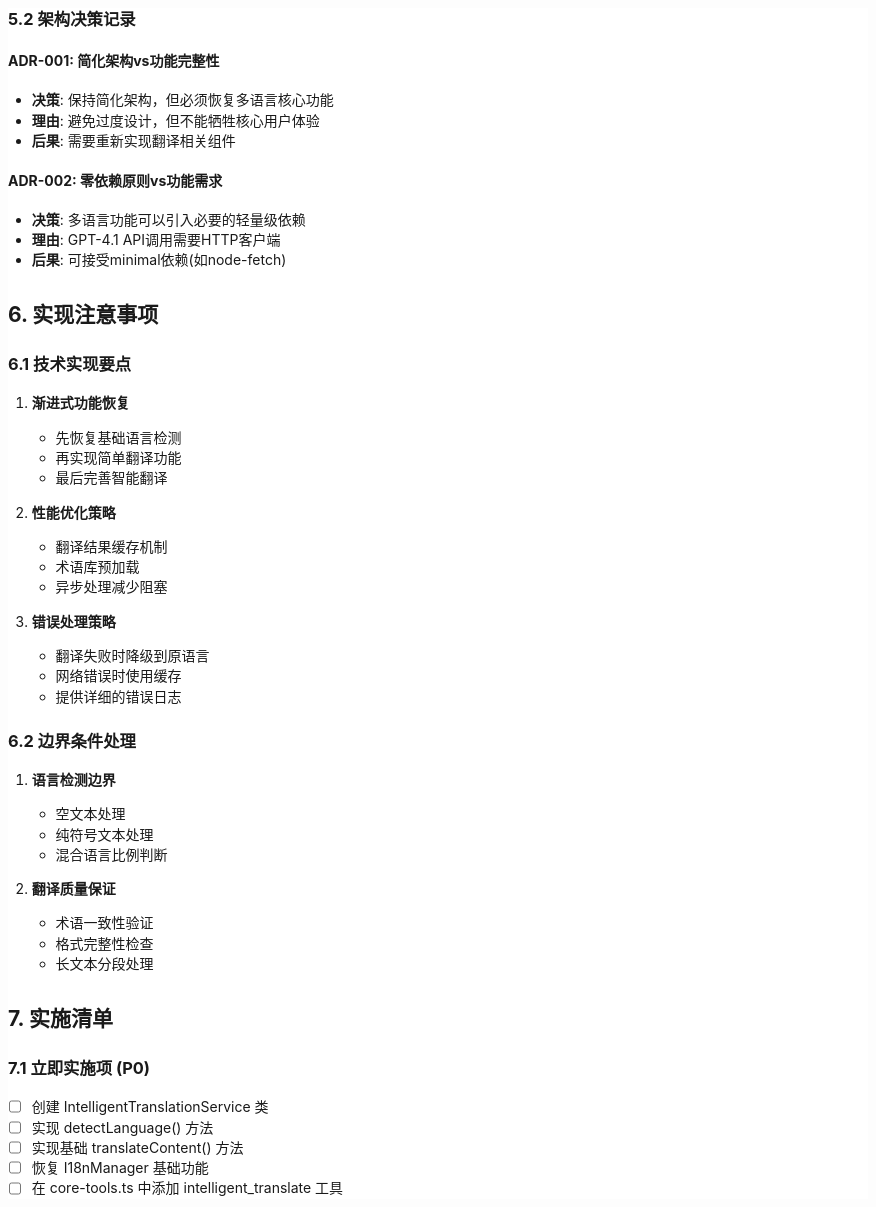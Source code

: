 ### 5.2 架构决策记录

#### ADR-001: 简化架构vs功能完整性
- **决策**: 保持简化架构，但必须恢复多语言核心功能
- **理由**: 避免过度设计，但不能牺牲核心用户体验
- **后果**: 需要重新实现翻译相关组件

#### ADR-002: 零依赖原则vs功能需求
- **决策**: 多语言功能可以引入必要的轻量级依赖
- **理由**: GPT-4.1 API调用需要HTTP客户端
- **后果**: 可接受minimal依赖(如node-fetch)

## 6. 实现注意事项

### 6.1 技术实现要点

1. **渐进式功能恢复**
   - 先恢复基础语言检测
   - 再实现简单翻译功能  
   - 最后完善智能翻译

2. **性能优化策略**
   - 翻译结果缓存机制
   - 术语库预加载
   - 异步处理减少阻塞

3. **错误处理策略**
   - 翻译失败时降级到原语言
   - 网络错误时使用缓存
   - 提供详细的错误日志

### 6.2 边界条件处理

1. **语言检测边界**
   - 空文本处理
   - 纯符号文本处理
   - 混合语言比例判断

2. **翻译质量保证**
   - 术语一致性验证
   - 格式完整性检查
   - 长文本分段处理

## 7. 实施清单

### 7.1 立即实施项 (P0)

- [ ] 创建 IntelligentTranslationService 类
- [ ] 实现 detectLanguage() 方法
- [ ] 实现基础 translateContent() 方法
- [ ] 恢复 I18nManager 基础功能
- [ ] 在 core-tools.ts 中添加 intelligent_translate 工具
